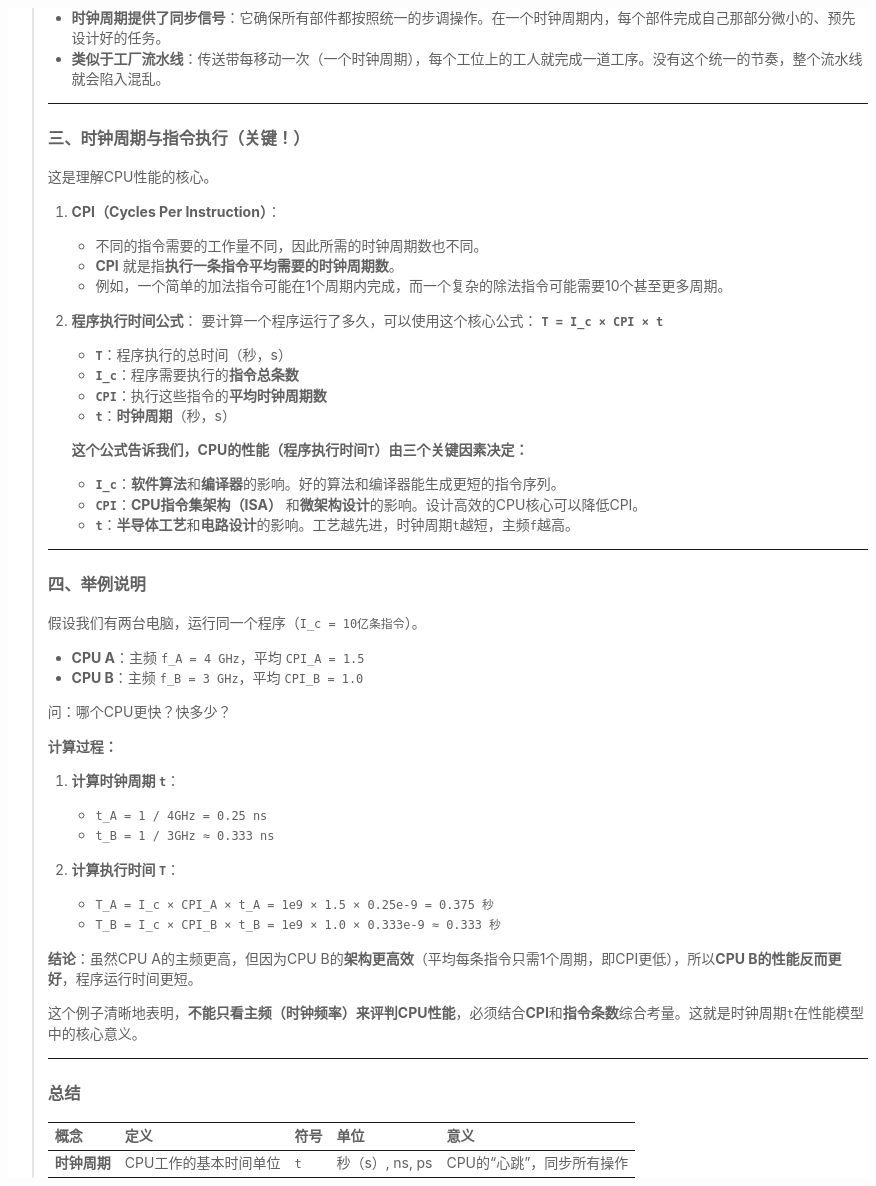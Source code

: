 > *   **时钟周期提供了同步信号**：它确保所有部件都按照统一的步调操作。在一个时钟周期内，每个部件完成自己那部分微小的、预先设计好的任务。
> *   **类似于工厂流水线**：传送带每移动一次（一个时钟周期），每个工位上的工人就完成一道工序。没有这个统一的节奏，整个流水线就会陷入混乱。
>
> ---
>
> ### 三、时钟周期与指令执行（关键！）
>
> 这是理解CPU性能的核心。
>
> 1. **CPI（Cycles Per Instruction）**：
>
>    *   不同的指令需要的工作量不同，因此所需的时钟周期数也不同。
>     *   **CPI** 就是指**执行一条指令平均需要的时钟周期数**。
>    *   例如，一个简单的加法指令可能在1个周期内完成，而一个复杂的除法指令可能需要10个甚至更多周期。
>
> 2. **程序执行时间公式**：
>    要计算一个程序运行了多久，可以使用这个核心公式：
>    **`T = I_c × CPI × t`**
>
>     *   **`T`**：程序执行的总时间（秒，s）
>     *   **`I_c`**：程序需要执行的**指令总条数**
>     *   **`CPI`**：执行这些指令的**平均时钟周期数**
>    *   **`t`**：**时钟周期**（秒，s）
>
>     **这个公式告诉我们，CPU的性能（程序执行时间`T`）由三个关键因素决定：**
>
>     *   **`I_c`**：**软件算法**和**编译器**的影响。好的算法和编译器能生成更短的指令序列。
>    *   **`CPI`**：**CPU指令集架构（ISA）** 和**微架构设计**的影响。设计高效的CPU核心可以降低CPI。
>     *   **`t`**：**半导体工艺**和**电路设计**的影响。工艺越先进，时钟周期`t`越短，主频`f`越高。
>
> ---
>
> ### 四、举例说明
>
> 假设我们有两台电脑，运行同一个程序（`I_c = 10亿条指令`）。
>
> *   **CPU A**：主频 `f_A = 4 GHz`，平均 `CPI_A = 1.5`
> *   **CPU B**：主频 `f_B = 3 GHz`，平均 `CPI_B = 1.0`
>
> 问：哪个CPU更快？快多少？
>
> **计算过程：**
>
> 1.  **计算时钟周期 `t`**：
>     *   `t_A = 1 / 4GHz = 0.25 ns`
>     *   `t_B = 1 / 3GHz ≈ 0.333 ns`
>
> 2.  **计算执行时间 `T`**：
>     *   `T_A = I_c × CPI_A × t_A = 1e9 × 1.5 × 0.25e-9 = 0.375 秒`
>      *   `T_B = I_c × CPI_B × t_B = 1e9 × 1.0 × 0.333e-9 ≈ 0.333 秒`
>
> **结论**：虽然CPU A的主频更高，但因为CPU B的**架构更高效**（平均每条指令只需1个周期，即CPI更低），所以**CPU B的性能反而更好**，程序运行时间更短。
>
> 这个例子清晰地表明，**不能只看主频（时钟频率）来评判CPU性能**，必须结合**CPI**和**指令条数**综合考量。这就是时钟周期`t`在性能模型中的核心意义。
>
> ---
>
> ### 总结
>
> | 概念             | 定义                     | 符号  | 单位            | 意义                                |
> | :--------------- | :----------------------- | :---- | :-------------- | :---------------------------------- |
> | **时钟周期**     | CPU工作的基本时间单位    | `t`   | 秒（s）, ns, ps | CPU的“心跳”，同步所有操作           |
